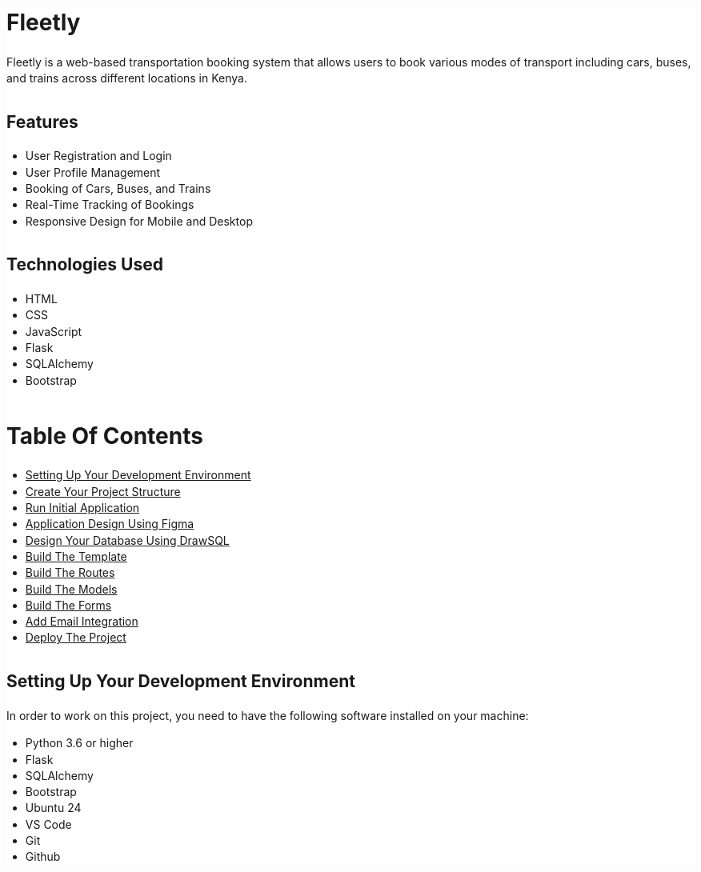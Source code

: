 # Fleetly

Fleetly is a web-based transportation booking system that allows users to book various modes of transport including cars, buses, and trains across different locations in Kenya.

## Features

- User Registration and Login
- User Profile Management  
- Booking of Cars, Buses, and Trains
- Real-Time Tracking of Bookings
- Responsive Design for Mobile and Desktop

## Technologies Used

- HTML
- CSS
- JavaScript 
- Flask
- SQLAlchemy
- Bootstrap

# Table Of Contents

- [Setting Up Your Development Environment](#setting-up-your-development-environment)
- [Create Your Project Structure](#create-your-project-structure)
- [Run Initial Application](#run-initial-application)
- [Application Design Using Figma](#application-design-using-figma)
- [Design Your Database Using DrawSQL](#design-your-database-using-drawsql)
- [Build The Template](#build-the-template)
- [Build The Routes](#build-the-routes)
- [Build The Models](#build-the-models)
- [Build The Forms](#build-the-forms)
- [Add Email Integration](#add-email-integration)
- [Deploy The Project](#deploy-the-project)

## Setting Up Your Development Environment

In order to work on this project, you need to have the following software installed on your machine:

- Python 3.6 or higher
- Flask
- SQLAlchemy
- Bootstrap
- Ubuntu 24
- VS Code
- Git
- Github
